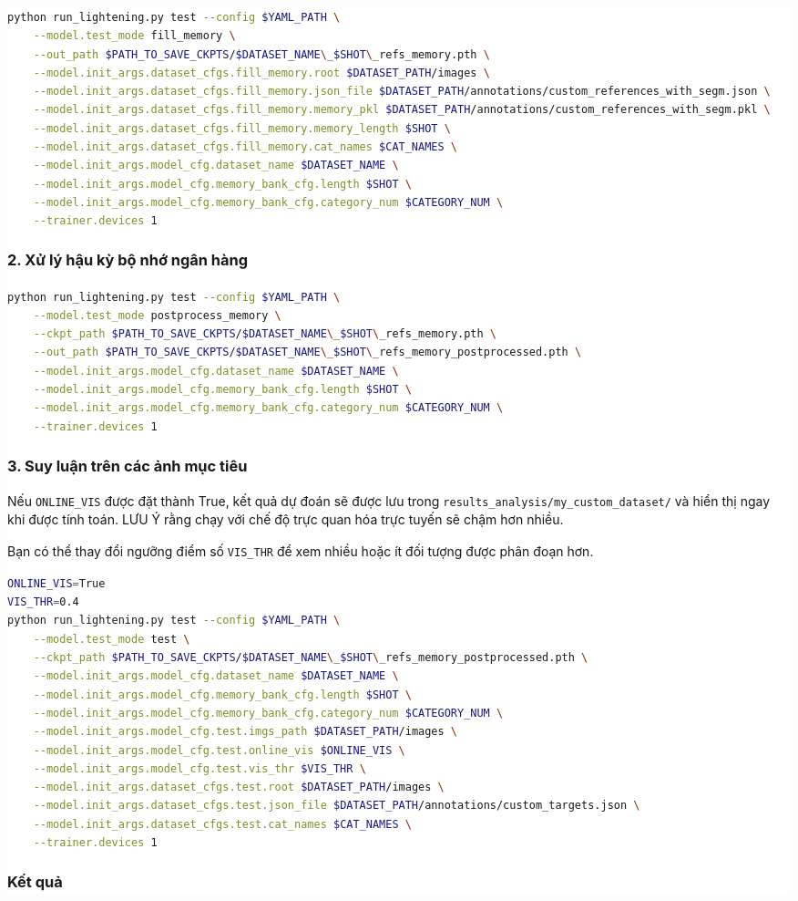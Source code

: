 ```bash
python run_lightening.py test --config $YAML_PATH \
    --model.test_mode fill_memory \
    --out_path $PATH_TO_SAVE_CKPTS/$DATASET_NAME\_$SHOT\_refs_memory.pth \
    --model.init_args.dataset_cfgs.fill_memory.root $DATASET_PATH/images \
    --model.init_args.dataset_cfgs.fill_memory.json_file $DATASET_PATH/annotations/custom_references_with_segm.json \
    --model.init_args.dataset_cfgs.fill_memory.memory_pkl $DATASET_PATH/annotations/custom_references_with_segm.pkl \
    --model.init_args.dataset_cfgs.fill_memory.memory_length $SHOT \
    --model.init_args.dataset_cfgs.fill_memory.cat_names $CAT_NAMES \
    --model.init_args.model_cfg.dataset_name $DATASET_NAME \
    --model.init_args.model_cfg.memory_bank_cfg.length $SHOT \
    --model.init_args.model_cfg.memory_bank_cfg.category_num $CATEGORY_NUM \
    --trainer.devices 1
```
### 2. Xử lý hậu kỳ bộ nhớ ngân hàng


```bash
python run_lightening.py test --config $YAML_PATH \
    --model.test_mode postprocess_memory \
    --ckpt_path $PATH_TO_SAVE_CKPTS/$DATASET_NAME\_$SHOT\_refs_memory.pth \
    --out_path $PATH_TO_SAVE_CKPTS/$DATASET_NAME\_$SHOT\_refs_memory_postprocessed.pth \
    --model.init_args.model_cfg.dataset_name $DATASET_NAME \
    --model.init_args.model_cfg.memory_bank_cfg.length $SHOT \
    --model.init_args.model_cfg.memory_bank_cfg.category_num $CATEGORY_NUM \
    --trainer.devices 1
```
### 3. Suy luận trên các ảnh mục tiêu

Nếu `ONLINE_VIS` được đặt thành True, kết quả dự đoán sẽ được lưu trong `results_analysis/my_custom_dataset/` và hiển thị ngay khi được tính toán. LƯU Ý rằng chạy với chế độ trực quan hóa trực tuyến sẽ chậm hơn nhiều.

Bạn có thể thay đổi ngưỡng điểm số `VIS_THR` để xem nhiều hoặc ít đối tượng được phân đoạn hơn.

```bash
ONLINE_VIS=True
VIS_THR=0.4
python run_lightening.py test --config $YAML_PATH \
    --model.test_mode test \
    --ckpt_path $PATH_TO_SAVE_CKPTS/$DATASET_NAME\_$SHOT\_refs_memory_postprocessed.pth \
    --model.init_args.model_cfg.dataset_name $DATASET_NAME \
    --model.init_args.model_cfg.memory_bank_cfg.length $SHOT \
    --model.init_args.model_cfg.memory_bank_cfg.category_num $CATEGORY_NUM \
    --model.init_args.model_cfg.test.imgs_path $DATASET_PATH/images \
    --model.init_args.model_cfg.test.online_vis $ONLINE_VIS \
    --model.init_args.model_cfg.test.vis_thr $VIS_THR \
    --model.init_args.dataset_cfgs.test.root $DATASET_PATH/images \
    --model.init_args.dataset_cfgs.test.json_file $DATASET_PATH/annotations/custom_targets.json \
    --model.init_args.dataset_cfgs.test.cat_names $CAT_NAMES \
    --trainer.devices 1
```
### Kết quả
